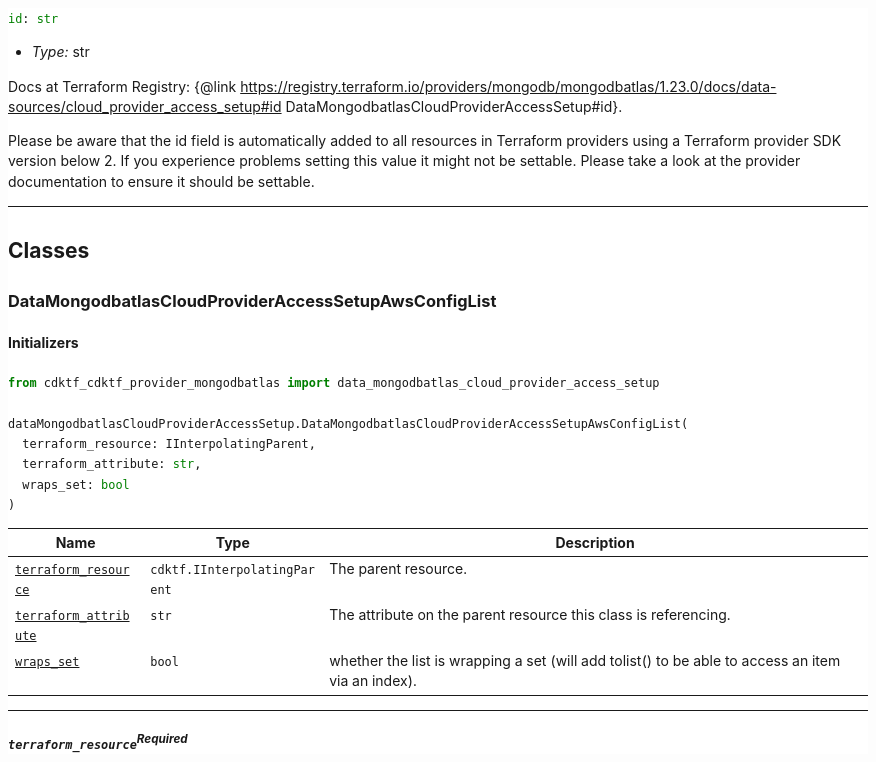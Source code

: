 ```python
id: str
```

- *Type:* str

Docs at Terraform Registry: {@link https://registry.terraform.io/providers/mongodb/mongodbatlas/1.23.0/docs/data-sources/cloud_provider_access_setup#id DataMongodbatlasCloudProviderAccessSetup#id}.

Please be aware that the id field is automatically added to all resources in Terraform providers using a Terraform provider SDK version below 2.
If you experience problems setting this value it might not be settable. Please take a look at the provider documentation to ensure it should be settable.

---

## Classes <a name="Classes" id="Classes"></a>

### DataMongodbatlasCloudProviderAccessSetupAwsConfigList <a name="DataMongodbatlasCloudProviderAccessSetupAwsConfigList" id="@cdktf/provider-mongodbatlas.dataMongodbatlasCloudProviderAccessSetup.DataMongodbatlasCloudProviderAccessSetupAwsConfigList"></a>

#### Initializers <a name="Initializers" id="@cdktf/provider-mongodbatlas.dataMongodbatlasCloudProviderAccessSetup.DataMongodbatlasCloudProviderAccessSetupAwsConfigList.Initializer"></a>

```python
from cdktf_cdktf_provider_mongodbatlas import data_mongodbatlas_cloud_provider_access_setup

dataMongodbatlasCloudProviderAccessSetup.DataMongodbatlasCloudProviderAccessSetupAwsConfigList(
  terraform_resource: IInterpolatingParent,
  terraform_attribute: str,
  wraps_set: bool
)
```

| **Name** | **Type** | **Description** |
| --- | --- | --- |
| <code><a href="#@cdktf/provider-mongodbatlas.dataMongodbatlasCloudProviderAccessSetup.DataMongodbatlasCloudProviderAccessSetupAwsConfigList.Initializer.parameter.terraformResource">terraform_resource</a></code> | <code>cdktf.IInterpolatingParent</code> | The parent resource. |
| <code><a href="#@cdktf/provider-mongodbatlas.dataMongodbatlasCloudProviderAccessSetup.DataMongodbatlasCloudProviderAccessSetupAwsConfigList.Initializer.parameter.terraformAttribute">terraform_attribute</a></code> | <code>str</code> | The attribute on the parent resource this class is referencing. |
| <code><a href="#@cdktf/provider-mongodbatlas.dataMongodbatlasCloudProviderAccessSetup.DataMongodbatlasCloudProviderAccessSetupAwsConfigList.Initializer.parameter.wrapsSet">wraps_set</a></code> | <code>bool</code> | whether the list is wrapping a set (will add tolist() to be able to access an item via an index). |

---

##### `terraform_resource`<sup>Required</sup> <a name="terraform_resource" id="@cdktf/provider-mongodbatlas.dataMongodbatlasCloudProviderAccessSetup.DataMongodbatlasCloudProviderAccessSetupAwsConfigList.Initializer.parameter.terraformResource"></a>
